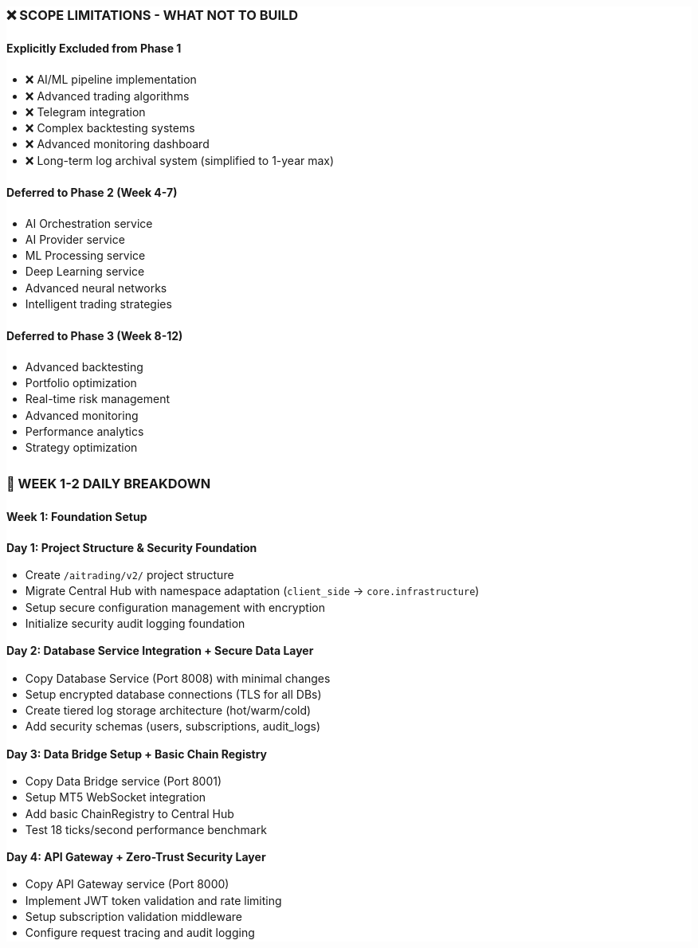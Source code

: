 ### **❌ SCOPE LIMITATIONS - WHAT NOT TO BUILD**

#### **Explicitly Excluded from Phase 1**
- ❌ AI/ML pipeline implementation
- ❌ Advanced trading algorithms
- ❌ Telegram integration
- ❌ Complex backtesting systems
- ❌ Advanced monitoring dashboard
- ❌ Long-term log archival system (simplified to 1-year max)

#### **Deferred to Phase 2 (Week 4-7)**
- AI Orchestration service
- AI Provider service
- ML Processing service
- Deep Learning service
- Advanced neural networks
- Intelligent trading strategies

#### **Deferred to Phase 3 (Week 8-12)**
- Advanced backtesting
- Portfolio optimization
- Real-time risk management
- Advanced monitoring
- Performance analytics
- Strategy optimization

### **🎯 WEEK 1-2 DAILY BREAKDOWN**

#### **Week 1: Foundation Setup**

**Day 1: Project Structure & Security Foundation**
- Create `/aitrading/v2/` project structure
- Migrate Central Hub with namespace adaptation (`client_side` → `core.infrastructure`)
- Setup secure configuration management with encryption
- Initialize security audit logging foundation

**Day 2: Database Service Integration + Secure Data Layer**
- Copy Database Service (Port 8008) with minimal changes
- Setup encrypted database connections (TLS for all DBs)
- Create tiered log storage architecture (hot/warm/cold)
- Add security schemas (users, subscriptions, audit_logs)

**Day 3: Data Bridge Setup + Basic Chain Registry**
- Copy Data Bridge service (Port 8001)
- Setup MT5 WebSocket integration
- Add basic ChainRegistry to Central Hub
- Test 18 ticks/second performance benchmark

**Day 4: API Gateway + Zero-Trust Security Layer**
- Copy API Gateway service (Port 8000)
- Implement JWT token validation and rate limiting
- Setup subscription validation middleware
- Configure request tracing and audit logging
